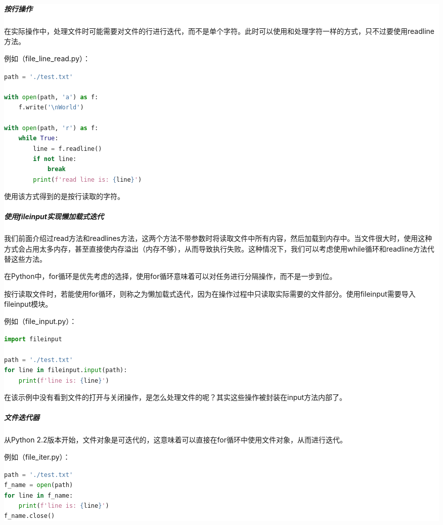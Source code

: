 

##### 按行操作

在实际操作中，处理文件时可能需要对文件的行进行迭代，而不是单个字符。此时可以使用和处理字符一样的方式，只不过要使用readline方法。

例如（file_line_read.py）：

```python
path = './test.txt'

with open(path, 'a') as f:
    f.write('\nWorld')

with open(path, 'r') as f:
    while True:
        line = f.readline()
        if not line:
            break
        print(f'read line is: {line}')
```

使用该方式得到的是按行读取的字符。



##### 使用fileinput实现懒加载式迭代

我们前面介绍过read方法和readlines方法，这两个方法不带参数时将读取文件中所有内容，然后加载到内存中。当文件很大时，使用这种方式会占用太多内存，甚至直接使内存溢出（内存不够），从而导致执行失败。这种情况下，我们可以考虑使用while循环和readline方法代替这些方法。

在Python中，for循环是优先考虑的选择，使用for循环意味着可以对任务进行分隔操作，而不是一步到位。

按行读取文件时，若能使用for循环，则称之为懒加载式迭代，因为在操作过程中只读取实际需要的文件部分。使用fileinput需要导入fileinput模块。

例如（file_input.py）：

```python
import fileinput

path = './test.txt'
for line in fileinput.input(path):
    print(f'line is: {line}')
```

在该示例中没有看到文件的打开与关闭操作，是怎么处理文件的呢？其实这些操作被封装在input方法内部了。



##### 文件迭代器

从Python 2.2版本开始，文件对象是可迭代的，这意味着可以直接在for循环中使用文件对象，从而进行迭代。

例如（file_iter.py）：

```python
path = './test.txt'
f_name = open(path)
for line in f_name:
    print(f'line is: {line}')
f_name.close()
```
